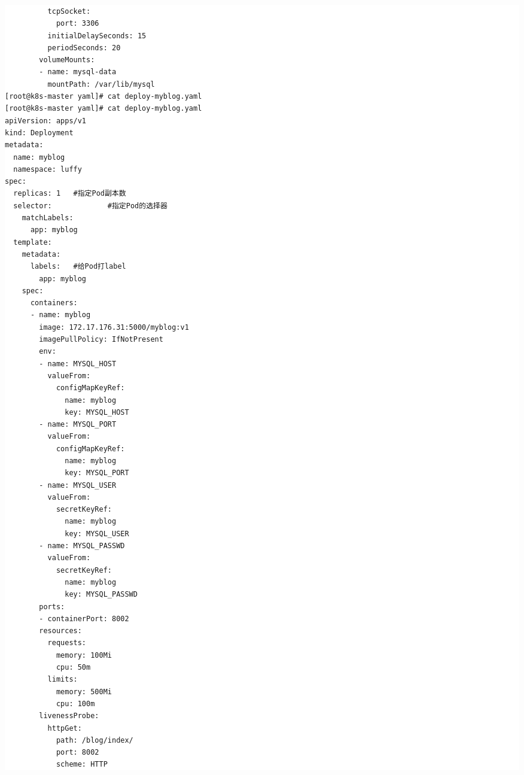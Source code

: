 ```
          tcpSocket:
            port: 3306
          initialDelaySeconds: 15
          periodSeconds: 20
        volumeMounts:
        - name: mysql-data
          mountPath: /var/lib/mysql
[root@k8s-master yaml]# cat deploy-myblog.yaml 
[root@k8s-master yaml]# cat deploy-myblog.yaml 
apiVersion: apps/v1
kind: Deployment
metadata:
  name: myblog
  namespace: luffy
spec:
  replicas: 1   #指定Pod副本数
  selector:             #指定Pod的选择器
    matchLabels:
      app: myblog
  template:
    metadata:
      labels:   #给Pod打label
        app: myblog
    spec:
      containers:
      - name: myblog
        image: 172.17.176.31:5000/myblog:v1
        imagePullPolicy: IfNotPresent
        env:
        - name: MYSQL_HOST
          valueFrom:
            configMapKeyRef:
              name: myblog
              key: MYSQL_HOST
        - name: MYSQL_PORT
          valueFrom:
            configMapKeyRef:
              name: myblog
              key: MYSQL_PORT
        - name: MYSQL_USER
          valueFrom:
            secretKeyRef:
              name: myblog
              key: MYSQL_USER
        - name: MYSQL_PASSWD
          valueFrom:
            secretKeyRef:
              name: myblog
              key: MYSQL_PASSWD
        ports:
        - containerPort: 8002
        resources:
          requests:
            memory: 100Mi
            cpu: 50m
          limits:
            memory: 500Mi
            cpu: 100m
        livenessProbe:
          httpGet:
            path: /blog/index/
            port: 8002
            scheme: HTTP
```